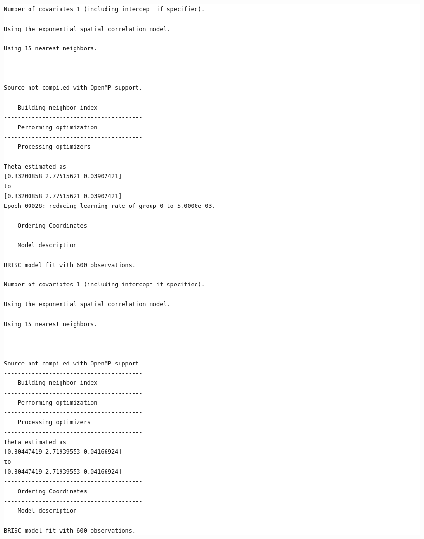     Number of covariates 1 (including intercept if specified).
    
    Using the exponential spatial correlation model.
    
    Using 15 nearest neighbors.
    
    
    
    Source not compiled with OpenMP support.
    ----------------------------------------
    	Building neighbor index
    ----------------------------------------
    	Performing optimization
    ----------------------------------------
    	Processing optimizers
    ----------------------------------------
    Theta estimated as
    [0.83200858 2.77515621 0.03902421]
    to
    [0.83200858 2.77515621 0.03902421]
    Epoch 00028: reducing learning rate of group 0 to 5.0000e-03.
    ---------------------------------------- 
    	Ordering Coordinates 
    ----------------------------------------
    	Model description
    ----------------------------------------
    BRISC model fit with 600 observations.
    
    Number of covariates 1 (including intercept if specified).
    
    Using the exponential spatial correlation model.
    
    Using 15 nearest neighbors.
    
    
    
    Source not compiled with OpenMP support.
    ----------------------------------------
    	Building neighbor index
    ----------------------------------------
    	Performing optimization
    ----------------------------------------
    	Processing optimizers
    ----------------------------------------
    Theta estimated as
    [0.80447419 2.71939553 0.04166924]
    to
    [0.80447419 2.71939553 0.04166924]
    ---------------------------------------- 
    	Ordering Coordinates 
    ----------------------------------------
    	Model description
    ----------------------------------------
    BRISC model fit with 600 observations.
    